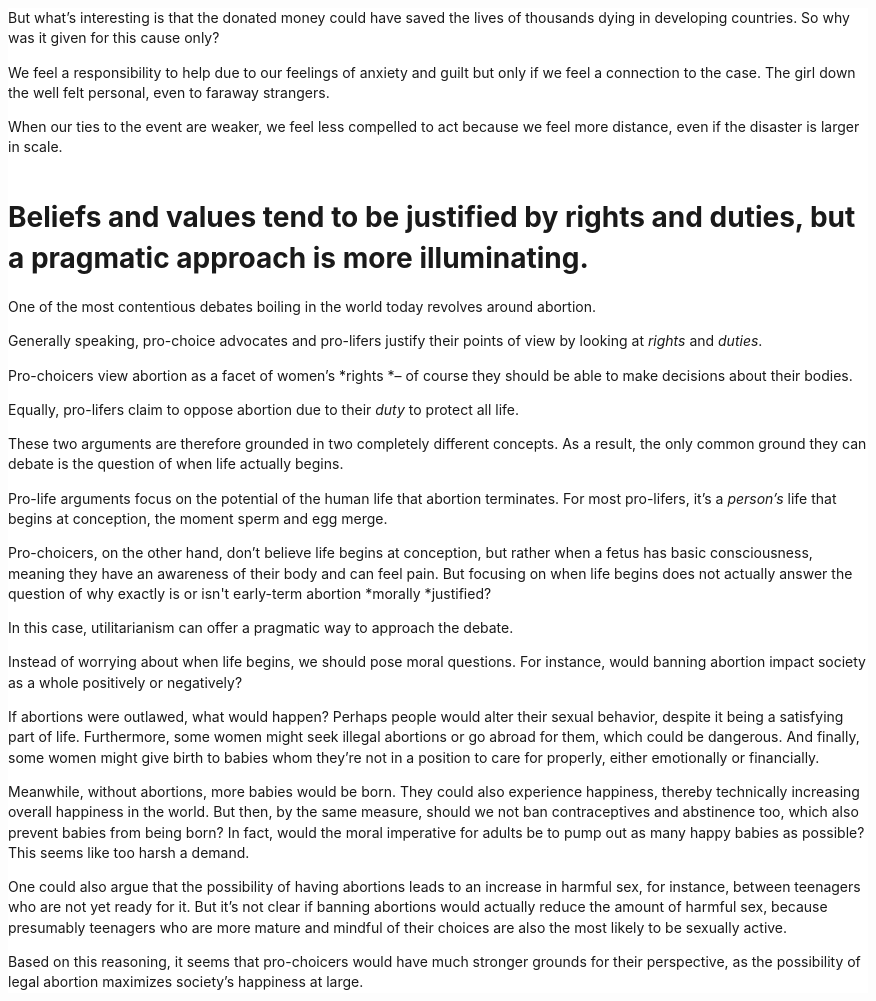 But what’s interesting is that the donated money could have saved the lives of thousands dying in developing countries. So why was it given for this cause only?

We feel a responsibility to help due to our feelings of anxiety and guilt but only if we feel a connection to the case. The girl down the well felt personal, even to faraway strangers.

When our ties to the event are weaker, we feel less compelled to act because we feel more distance, even if the disaster is larger in scale.

# Beliefs and values tend to be justified by rights and duties, but a pragmatic approach is more illuminating.

One of the most contentious debates boiling in the world today revolves around abortion.

Generally speaking, pro-choice advocates and pro-lifers justify their points of view by looking at *rights* and *duties*.

Pro-choicers view abortion as a facet of women’s *rights *– of course they should be able to make decisions about their bodies.

Equally, pro-lifers claim to oppose abortion due to their *duty* to protect all life.

These two arguments are therefore grounded in two completely different concepts. As a result, the only common ground they can debate is the question of when life actually begins.

Pro-life arguments focus on the potential of the human life that abortion terminates. For most pro-lifers, it’s a *person’s* life that begins at conception, the moment sperm and egg merge.

Pro-choicers, on the other hand, don’t believe life begins at conception, but rather when a fetus has basic consciousness, meaning they have an awareness of their body and can feel pain. But focusing on when life begins does not actually answer the question of why exactly is or isn't early-term abortion *morally *justified?

In this case, utilitarianism can offer a pragmatic way to approach the debate.

Instead of worrying about when life begins, we should pose moral questions. For instance, would banning abortion impact society as a whole positively or negatively?

If abortions were outlawed, what would happen? Perhaps people would alter their sexual behavior, despite it being a satisfying part of life. Furthermore, some women might seek illegal abortions or go abroad for them, which could be dangerous. And finally, some women might give birth to babies whom they’re not in a position to care for properly, either emotionally or financially.

Meanwhile, without abortions, more babies would be born. They could also experience happiness, thereby technically increasing overall happiness in the world. But then, by the same measure, should we not ban contraceptives and abstinence too, which also prevent babies from being born? In fact, would the moral imperative for adults be to pump out as many happy babies as possible? This seems like too harsh a demand.

One could also argue that the possibility of having abortions leads to an increase in harmful sex, for instance, between teenagers who are not yet ready for it. But it’s not clear if banning abortions would actually reduce the amount of harmful sex, because presumably teenagers who are more mature and mindful of their choices are also the most likely to be sexually active.

Based on this reasoning, it seems that pro-choicers would have much stronger grounds for their perspective, as the possibility of legal abortion maximizes society’s happiness at large.

